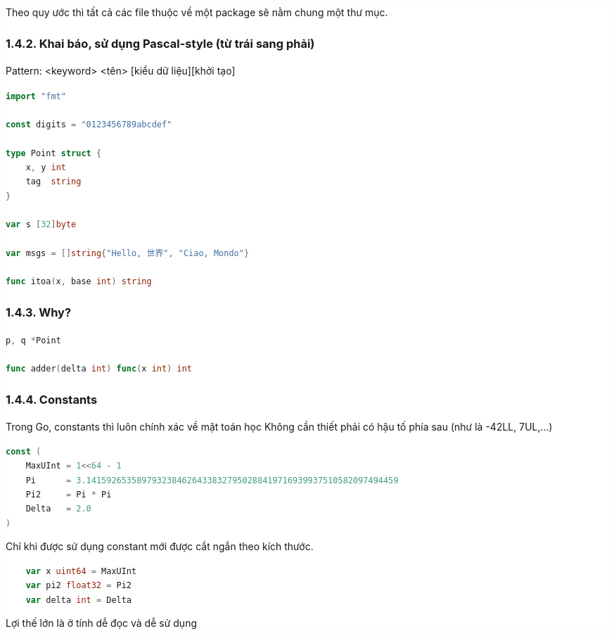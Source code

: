 Theo quy ước thì tất cả các file thuộc về một package sẽ nằm chung một thư mục.

### 1.4.2. Khai báo, sử dụng Pascal-style (từ trái sang phải)

Pattern: \<keyword\> \<tên\> \[kiểu dữ liệu\]\[khởi tạo\]

```Go
import "fmt"

const digits = "0123456789abcdef"

type Point struct {
    x, y int
    tag  string
}

var s [32]byte

var msgs = []string{"Hello, 世界", "Ciao, Mondo"}

func itoa(x, base int) string
```

### 1.4.3. Why?

```Go
p, q *Point

func adder(delta int) func(x int) int
```

### 1.4.4. Constants

Trong Go, constants thì luôn chính xác về mặt toán học
Không cần thiết phải có hậu tố phía sau (như là -42LL, 7UL,...)

```Go
const (
    MaxUInt = 1<<64 - 1
    Pi      = 3.14159265358979323846264338327950288419716939937510582097494459
    Pi2     = Pi * Pi
    Delta   = 2.0
)
```

Chỉ khi được sử dụng constant mới được cắt ngắn theo kích thước.

```Go
    var x uint64 = MaxUInt
    var pi2 float32 = Pi2
    var delta int = Delta
```

Lợi thế lớn là ở tính dễ đọc và dễ sử dụng
